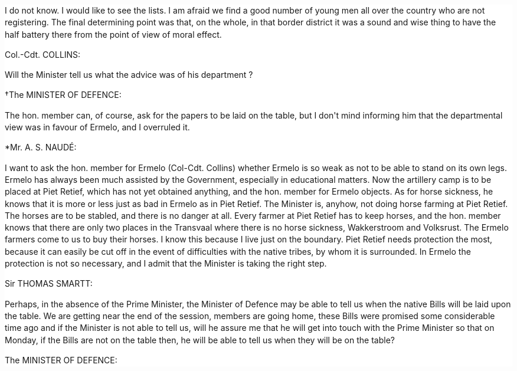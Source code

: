 <p>I do not know. I would like to see the lists. I am afraid we find a good number of young men all over the country who are not registering. The final determining point was that, on the whole, in that border district it was a sound and wise thing to have the half battery there from the point of view of moral effect.</p>

</speech>

<speech by="#collins">

<from>Col.-Cdt. <person refersTo="hansard_za">COLLINS</person>:</from>

<p>Will the Minister tell us what the advice was of his department &#x003F;</p>

</speech>

<speech by="#minister_of_defence">

<from>&#x2020;The <person refersTo="hansard_za">MINISTER OF DEFENCE</person>:</from>

<p>The hon. member can, of course, ask for the papers to be laid on the table, but I don't mind informing him that the departmental view was in favour of Ermelo, and I overruled it.</p>

</speech>

<speech by="#naud&#x00E9;">

<from>*Mr. <person refersTo="hansard_za">A. S. NAUD&#x00C9;</person>:</from>

<p>I want to ask the hon. member for Ermelo (Col-Cdt. Collins) whether Ermelo is so weak as not to be able to stand on its own legs. Ermelo has always been much assisted by the Government, especially in educational matters. Now the artillery camp is to be placed at Piet Retief, which has not yet obtained anything, and the hon. member for Ermelo objects. As for horse sickness, he knows that it is more or less just as bad in Ermelo as in Piet Retief. The Minister is, anyhow, not doing horse farming at Piet Retief. The horses are to be stabled, and there is no danger at all. Every farmer at Piet Retief has to keep horses, and the hon. member knows that there are only two places in the Transvaal where there is no horse sickness, Wakkerstroom and Volksrust. The Ermelo farmers come to us to buy their horses. I know <span class="col_4305-4306" refersTo="page_1106"/>this because I live just on the boundary. Piet Retief needs protection the most, because it can easily be cut off in the event of difficulties with the native tribes, by whom it is surrounded. In Ermelo the protection is not so necessary, and I admit that the Minister is taking the right step.</p>

</speech>

<speech by="#thomas_smartt">

<from>Sir <person refersTo="hansard_za">THOMAS SMARTT</person>:</from>

<p>Perhaps, in the absence of the Prime Minister, the Minister of Defence may be able to tell us when the native Bills will be laid upon the table. We are getting near the end of the session, members are going home, these Bills were promised some considerable time ago and if the Minister is not able to tell us, will he assure me that he will get into touch with the Prime Minister so that on Monday, if the Bills are not on the table then, he will be able to tell us when they will be on the table&#x003F;</p>

</speech>

<speech by="#minister_of_defence">

<from>The <person refersTo="hansard_za">MINISTER OF DEFENCE</person>:</from>

